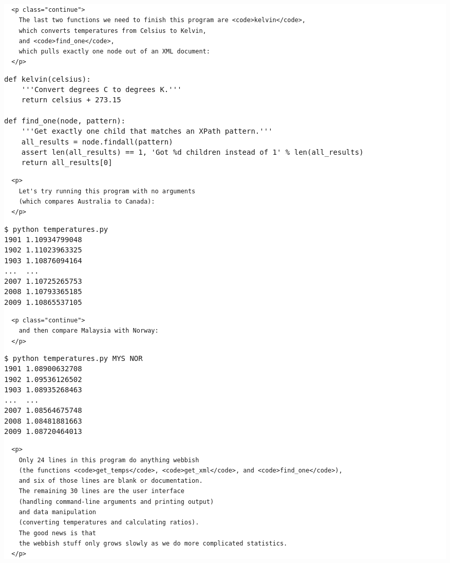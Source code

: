       <p class="continue">
        The last two functions we need to finish this program are <code>kelvin</code>,
        which converts temperatures from Celsius to Kelvin,
        and <code>find_one</code>,
        which pulls exactly one node out of an XML document:
      </p>

<pre src="src/web/temperatures.py">
def kelvin(celsius):
    '''Convert degrees C to degrees K.'''
    return celsius + 273.15

def find_one(node, pattern):
    '''Get exactly one child that matches an XPath pattern.'''
    all_results = node.findall(pattern)
    assert len(all_results) == 1, 'Got %d children instead of 1' % len(all_results)
    return all_results[0]
</pre>

      <p>
        Let's try running this program with no arguments
        (which compares Australia to Canada):
      </p>

<pre>
$ <span class="in">python temperatures.py</span>
<span class="out">1901 1.10934799048
1902 1.11023963325
1903 1.10876094164
...  ...
2007 1.10725265753
2008 1.10793365185
2009 1.10865537105</span>
</pre>

      <p class="continue">
        and then compare Malaysia with Norway:
      </p>

<pre>
$ <span class="in">python temperatures.py MYS NOR</span>
<span class="out">1901 1.08900632708
1902 1.09536126502
1903 1.08935268463
...  ...
2007 1.08564675748
2008 1.08481881663
2009 1.08720464013</span>
</pre>

      <p>
        Only 24 lines in this program do anything webbish
        (the functions <code>get_temps</code>, <code>get_xml</code>, and <code>find_one</code>),
        and six of those lines are blank or documentation.
        The remaining 30 lines are the user interface
        (handling command-line arguments and printing output)
        and data manipulation
        (converting temperatures and calculating ratios).
        The good news is that
        the webbish stuff only grows slowly as we do more complicated statistics.
      </p>
